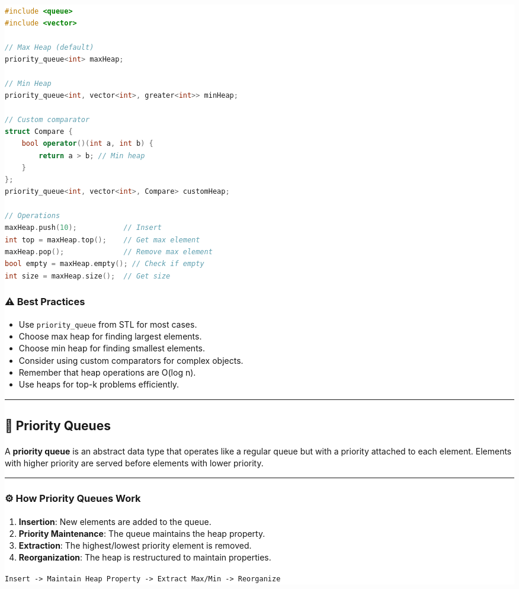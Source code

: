```cpp
#include <queue>
#include <vector>

// Max Heap (default)
priority_queue<int> maxHeap;

// Min Heap
priority_queue<int, vector<int>, greater<int>> minHeap;

// Custom comparator
struct Compare {
    bool operator()(int a, int b) {
        return a > b; // Min heap
    }
};
priority_queue<int, vector<int>, Compare> customHeap;

// Operations
maxHeap.push(10);           // Insert
int top = maxHeap.top();    // Get max element
maxHeap.pop();              // Remove max element
bool empty = maxHeap.empty(); // Check if empty
int size = maxHeap.size();  // Get size
```

### ⚠️ Best Practices

- Use `priority_queue` from STL for most cases.
- Choose max heap for finding largest elements.
- Choose min heap for finding smallest elements.
- Consider using custom comparators for complex objects.
- Remember that heap operations are O(log n).
- Use heaps for top-k problems efficiently.

---

## 🔐 Priority Queues

A **priority queue** is an abstract data type that operates like a regular queue but with a priority attached to each element. Elements with higher priority are served before elements with lower priority.

---

### ⚙️ How Priority Queues Work

1. **Insertion**: New elements are added to the queue.
2. **Priority Maintenance**: The queue maintains the heap property.
3. **Extraction**: The highest/lowest priority element is removed.
4. **Reorganization**: The heap is restructured to maintain properties.

```text
Insert -> Maintain Heap Property -> Extract Max/Min -> Reorganize
```
